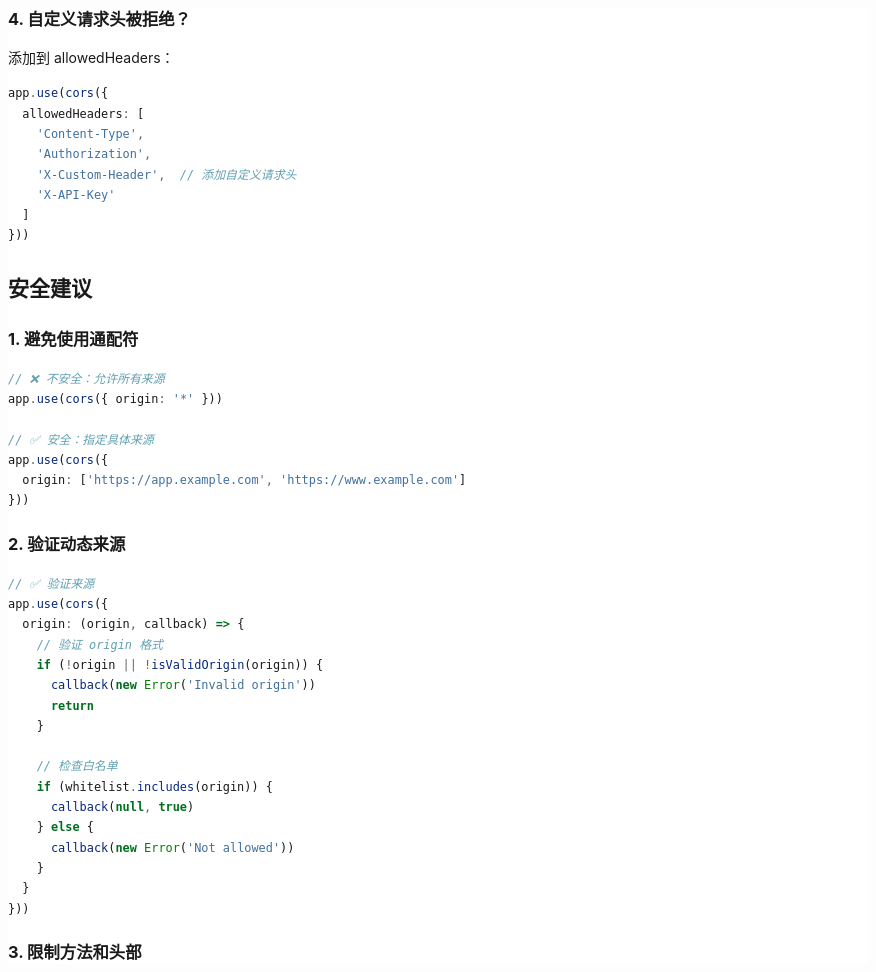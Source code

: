 ### 4. 自定义请求头被拒绝？

添加到 allowedHeaders：

```typescript
app.use(cors({
  allowedHeaders: [
    'Content-Type',
    'Authorization',
    'X-Custom-Header',  // 添加自定义请求头
    'X-API-Key'
  ]
}))
```

## 安全建议

### 1. 避免使用通配符

```typescript
// ❌ 不安全：允许所有来源
app.use(cors({ origin: '*' }))

// ✅ 安全：指定具体来源
app.use(cors({ 
  origin: ['https://app.example.com', 'https://www.example.com']
}))
```

### 2. 验证动态来源

```typescript
// ✅ 验证来源
app.use(cors({
  origin: (origin, callback) => {
    // 验证 origin 格式
    if (!origin || !isValidOrigin(origin)) {
      callback(new Error('Invalid origin'))
      return
    }
    
    // 检查白名单
    if (whitelist.includes(origin)) {
      callback(null, true)
    } else {
      callback(new Error('Not allowed'))
    }
  }
}))
```

### 3. 限制方法和头部
